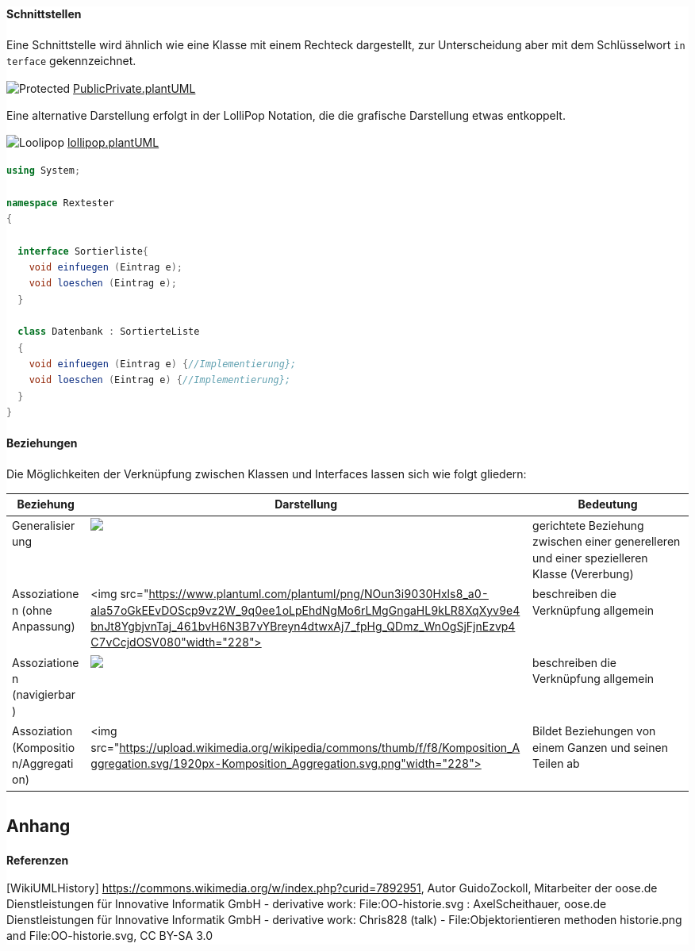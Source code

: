 #### Schnittstellen

Eine Schnittstelle wird ähnlich wie eine Klasse mit einem Rechteck dargestellt, zur Unterscheidung aber mit dem Schlüsselwort `interface` gekennzeichnet.

![Protected](https://www.plantuml.com/plantuml/png/NP1D3e9038NtFKMNke0J48BHZOc91p0kIgbnp30aCtNXZtSN5K9nsUzxRvffbPIYNbiFPzS8ieli1O7gf95OaJsbXAjXtBcaanlfklDUM5qNm0MLU28M_4InABOZA4iZfyPV17wrPvxFTzg2aNOrJCnaisp-a1q67IFTlWw6puu07u2uho_2UZYYU6abw8QKUfpSNHPBU44beUdFzmO0) [PublicPrivate.plantUML](https://github.com/liaScript/CsharpCourse/blob/master/code/10_UML/Graphs/OperationsExample.plantUML)

Eine alternative Darstellung erfolgt in der LolliPop Notation, die die grafische Darstellung etwas entkoppelt.

![Loolipop](https://www.plantuml.com/plantuml/png/ZP0n3e9044NxESMKK7W22Q7GmaHZOMaibkK3gykIx0wDnhDu62_cOg8anC9fNzwRoHH1b9UXizIQ2goDrnPCnWbyhJJuq7iny8Aj2GBEiiq7vVcDE0wCgmSqS9oie-TLmqYNRsHx1DtEoPr8MnK2hvJ0bSfTU2pjopEq74yCYmvE8bN47CmLIJf9EpmVrIZ-9ytkJzB5jFON_EQ92hWgVkO5) [lollipop.plantUML](https://github.com/liaScript/CsharpCourse/blob/master/code/10_UML/Graphs/lollipop.plantUML)


```csharp    OperationsExample
using System;

namespace Rextester
{

  interface Sortierliste{
    void einfuegen (Eintrag e);
    void loeschen (Eintrag e);
  }

  class Datenbank : SortierteListe
  {
    void einfuegen (Eintrag e) {//Implementierung};
    void loeschen (Eintrag e) {//Implementierung};
  }
}
```


#### Beziehungen

Die Möglichkeiten der Verknüpfung zwischen Klassen und Interfaces lassen sich wie folgt gliedern:

| Beziehung                             | Darstellung                                                                                                                                          | Bedeutung                                                                                  |
| ------------------------------------- | ---------------------------------------------------------------------------------------------------------------------------------------------------- | ------------------------------------------------------------------------------------------ |
| Generalisierung                       | <img src="https://www.plantuml.com/plantuml/png/LOv12W8n40Jlyuh-m7vW3x9NRu8l2CcO7KmcC9diHVsxgoZehMcgw5ww1_DH2wsI654i5gR25uStcEJLaSGukZIbM4BlEB7rfZS2D5IUSNOJpGHipVwQnrSmsO9VXoP-MNWd7RMopJYgSsRROVhXC4ttmsU95jQqNtm2" width="228"> | gerichtete Beziehung zwischen einer generelleren und einer spezielleren Klasse (Vererbung) |
| Assoziationen (ohne Anpassung)        | <img src="https://www.plantuml.com/plantuml/png/NOun3i9030Hxls8_a0-aIa57oGkEEvDOScp9vz2W_9q0ee1oLpEhdNgMo6rLMgGngaHL9kLR8XqXyv9e4bnJt8YgbjvnTaj_461bvH6N3B7vYBreyn4dtwxAj7_fpHg_QDmz_WnOgSjFjnEzvp4C7vCcjdOSV080"width="228">          | beschreiben die Verknüpfung allgemein                                                      |
| Assoziationen (navigierbar)  | <img src="https://www.plantuml.com/plantuml/png/1S713SGW30J0lwjm0xHmuZf82n5iWYM39RFqdvcwUIVFT1dMeSsoESJnK1cQzWvgjqIZnHAva3kMblBJ_s58nUfd-WS0" width="128">                 | beschreiben die Verknüpfung allgemein                                                                                           |
| Assoziation (Komposition/Aggregation) | <img src="https://upload.wikimedia.org/wikipedia/commons/thumb/f/f8/Komposition_Aggregation.svg/1920px-Komposition_Aggregation.svg.png"width="228">  | Bildet Beziehungen von einem Ganzen und seinen Teilen ab                                   |

## Anhang

**Referenzen**

[WikiUMLHistory] https://commons.wikimedia.org/w/index.php?curid=7892951, Autor GuidoZockoll, Mitarbeiter der oose.de Dienstleistungen für Innovative Informatik GmbH -
derivative work: File:OO-historie.svg : AxelScheithauer, oose.de Dienstleistungen für Innovative Informatik GmbH -
derivative work: Chris828 (talk) - File:Objektorientieren methoden historie.png and File:OO-historie.svg, CC BY-SA 3.0
